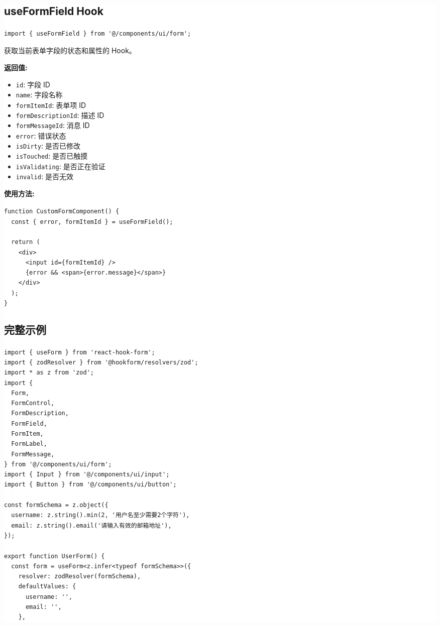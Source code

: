 ## useFormField Hook

```tsx
import { useFormField } from '@/components/ui/form';
```

获取当前表单字段的状态和属性的 Hook。

**返回值:**

- `id`: 字段 ID
- `name`: 字段名称
- `formItemId`: 表单项 ID
- `formDescriptionId`: 描述 ID
- `formMessageId`: 消息 ID
- `error`: 错误状态
- `isDirty`: 是否已修改
- `isTouched`: 是否已触摸
- `isValidating`: 是否正在验证
- `invalid`: 是否无效

**使用方法:**

```tsx
function CustomFormComponent() {
  const { error, formItemId } = useFormField();

  return (
    <div>
      <input id={formItemId} />
      {error && <span>{error.message}</span>}
    </div>
  );
}
```

## 完整示例

```tsx
import { useForm } from 'react-hook-form';
import { zodResolver } from '@hookform/resolvers/zod';
import * as z from 'zod';
import {
  Form,
  FormControl,
  FormDescription,
  FormField,
  FormItem,
  FormLabel,
  FormMessage,
} from '@/components/ui/form';
import { Input } from '@/components/ui/input';
import { Button } from '@/components/ui/button';

const formSchema = z.object({
  username: z.string().min(2, '用户名至少需要2个字符'),
  email: z.string().email('请输入有效的邮箱地址'),
});

export function UserForm() {
  const form = useForm<z.infer<typeof formSchema>>({
    resolver: zodResolver(formSchema),
    defaultValues: {
      username: '',
      email: '',
    },
```